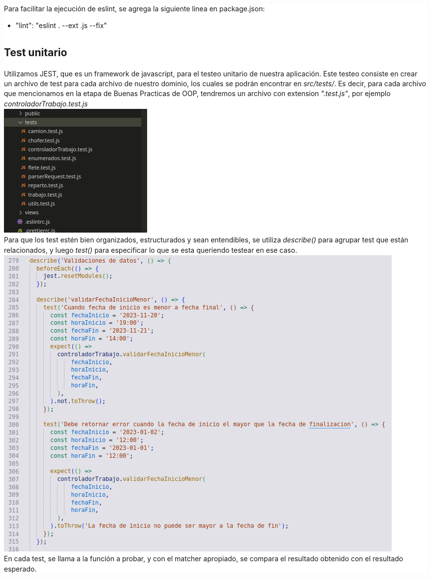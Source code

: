 Para facilitar la ejecución de eslint, se agrega la siguiente linea en package.json:
  * "lint": "eslint . --ext .js --fix"

## Test unitario
Utilizamos JEST, que es un framework de javascript, para el testeo unitario de nuestra aplicación. Este testeo consiste en crear un archivo de test para cada archivo de nuestro dominio, los cuales se podrán encontrar en <i>src/tests/</i>. Es decir, para cada archivo que mencionamos en la etapa de Buenas Practicas de OOP, tendremos un archivo con extension <i>".test.js"</i>, por ejemplo <i>controladorTrabajo.test.js</i><br>
![Carpeta tests](img_informe2/carpetaTests.png)<br>
Para que los test estén bien organizados, estructurados y sean entendibles, se utiliza <i>describe()</i> para agrupar test que están relacionados, y luego <i>test()</i> para especificar lo que se esta queriendo testear en ese caso.
![Ejemplo de test](img_informe2/ejemploJEST.png) <br>
En cada test, se llama a la función a probar, y con el matcher apropiado, se compara el resultado obtenido con el resultado esperado. <br>